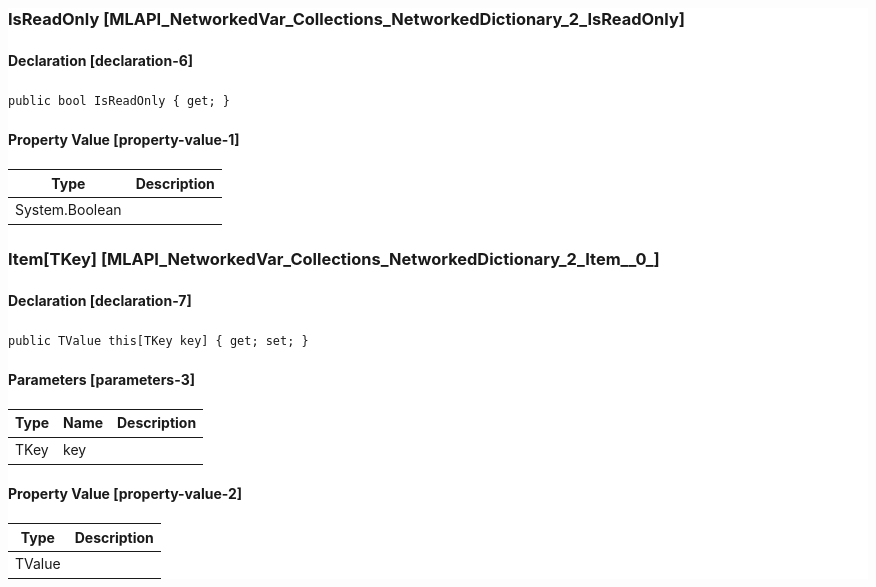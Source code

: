 <span
id="MLAPI_NetworkedVar_Collections_NetworkedDictionary_2_IsReadOnly_"></span>

### IsReadOnly [MLAPI_NetworkedVar_Collections_NetworkedDictionary_2_IsReadOnly]

<div class="markdown level1 summary" markdown="1">

</div>

<div class="markdown level1 conceptual" markdown="1">

</div>

#### Declaration [declaration-6]

    public bool IsReadOnly { get; }

#### Property Value [property-value-1]

| Type                                     | Description |
|------------------------------------------|-------------|
| <span class="xref">System.Boolean</span> |             |

<span
id="MLAPI_NetworkedVar_Collections_NetworkedDictionary_2_Item_"></span>

### Item\[TKey\] [MLAPI_NetworkedVar_Collections_NetworkedDictionary_2_Item__0_]

<div class="markdown level1 summary" markdown="1">

</div>

<div class="markdown level1 conceptual" markdown="1">

</div>

#### Declaration [declaration-7]

    public TValue this[TKey key] { get; set; }

#### Parameters [parameters-3]

| Type                           | Name                                   | Description |
|--------------------------------|----------------------------------------|-------------|
| <span class="xref">TKey</span> | <span class="parametername">key</span> |             |

#### Property Value [property-value-2]

| Type                             | Description |
|----------------------------------|-------------|
| <span class="xref">TValue</span> |             |

<span
id="MLAPI_NetworkedVar_Collections_NetworkedDictionary_2_Keys_"></span>

